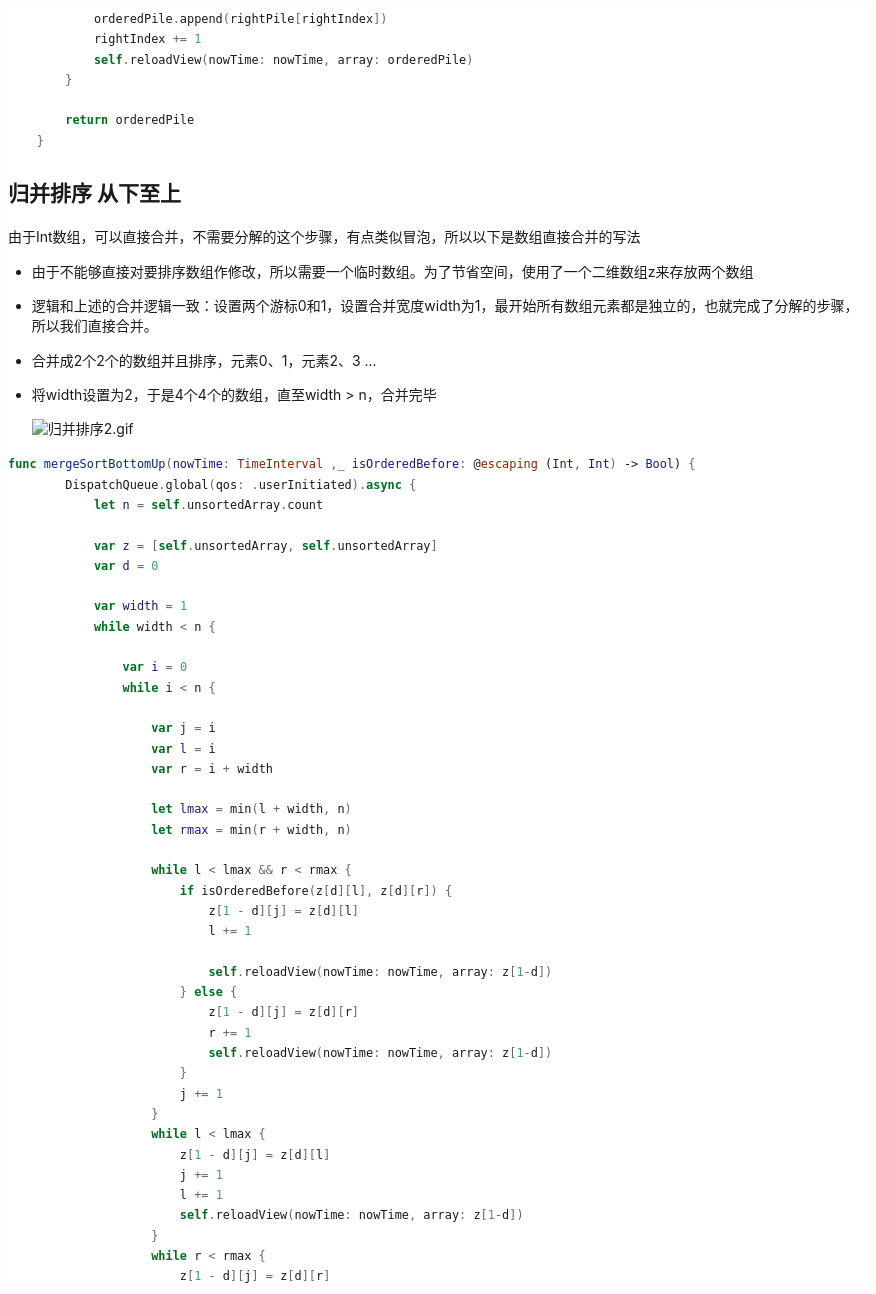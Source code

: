 ```swift
            orderedPile.append(rightPile[rightIndex])
            rightIndex += 1
            self.reloadView(nowTime: nowTime, array: orderedPile)
        }
        
        return orderedPile
    }
```

## 归并排序 从下至上

由于Int数组，可以直接合并，不需要分解的这个步骤，有点类似冒泡，所以以下是数组直接合并的写法

- 由于不能够直接对要排序数组作修改，所以需要一个临时数组。为了节省空间，使用了一个二维数组z来存放两个数组

- 逻辑和上述的合并逻辑一致：设置两个游标0和1，设置合并宽度width为1，最开始所有数组元素都是独立的，也就完成了分解的步骤，所以我们直接合并。

- 合并成2个2个的数组并且排序，元素0、1，元素2、3 ...

- 将width设置为2，于是4个4个的数组，直至width > n，合并完毕

  ![归并排序2.gif](http://ww4.sinaimg.cn/large/7a1656d9gw1f9o9ocostmg20ko120kjn.gif)

```swift
func mergeSortBottomUp(nowTime: TimeInterval ,_ isOrderedBefore: @escaping (Int, Int) -> Bool) {
        DispatchQueue.global(qos: .userInitiated).async {
            let n = self.unsortedArray.count
            
            var z = [self.unsortedArray, self.unsortedArray]
            var d = 0
            
            var width = 1
            while width < n {
                
                var i = 0
                while i < n {
                    
                    var j = i
                    var l = i
                    var r = i + width
                    
                    let lmax = min(l + width, n)
                    let rmax = min(r + width, n)
                    
                    while l < lmax && r < rmax {
                        if isOrderedBefore(z[d][l], z[d][r]) {
                            z[1 - d][j] = z[d][l]
                            l += 1
                            
                            self.reloadView(nowTime: nowTime, array: z[1-d])
                        } else {
                            z[1 - d][j] = z[d][r]
                            r += 1
                            self.reloadView(nowTime: nowTime, array: z[1-d])
                        }
                        j += 1
                    }
                    while l < lmax {
                        z[1 - d][j] = z[d][l]
                        j += 1
                        l += 1
                        self.reloadView(nowTime: nowTime, array: z[1-d])
                    }
                    while r < rmax {
                        z[1 - d][j] = z[d][r]
```